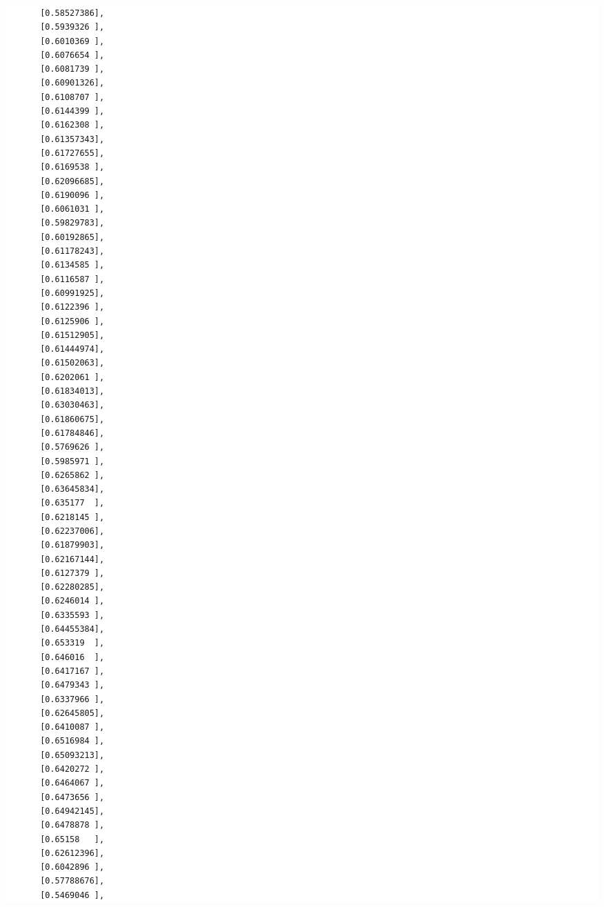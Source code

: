            [0.58527386],
           [0.5939326 ],
           [0.6010369 ],
           [0.6076654 ],
           [0.6081739 ],
           [0.60901326],
           [0.6108707 ],
           [0.6144399 ],
           [0.6162308 ],
           [0.61357343],
           [0.61727655],
           [0.6169538 ],
           [0.62096685],
           [0.6190096 ],
           [0.6061031 ],
           [0.59829783],
           [0.60192865],
           [0.61178243],
           [0.6134585 ],
           [0.6116587 ],
           [0.60991925],
           [0.6122396 ],
           [0.6125906 ],
           [0.61512905],
           [0.61444974],
           [0.61502063],
           [0.6202061 ],
           [0.61834013],
           [0.63030463],
           [0.61860675],
           [0.61784846],
           [0.5769626 ],
           [0.5985971 ],
           [0.6265862 ],
           [0.63645834],
           [0.635177  ],
           [0.6218145 ],
           [0.62237006],
           [0.61879903],
           [0.62167144],
           [0.6127379 ],
           [0.62280285],
           [0.6246014 ],
           [0.6335593 ],
           [0.64455384],
           [0.653319  ],
           [0.646016  ],
           [0.6417167 ],
           [0.6479343 ],
           [0.6337966 ],
           [0.62645805],
           [0.6410087 ],
           [0.6516984 ],
           [0.65093213],
           [0.6420272 ],
           [0.6464067 ],
           [0.6473656 ],
           [0.64942145],
           [0.6478878 ],
           [0.65158   ],
           [0.62612396],
           [0.6042896 ],
           [0.57788676],
           [0.5469046 ],
